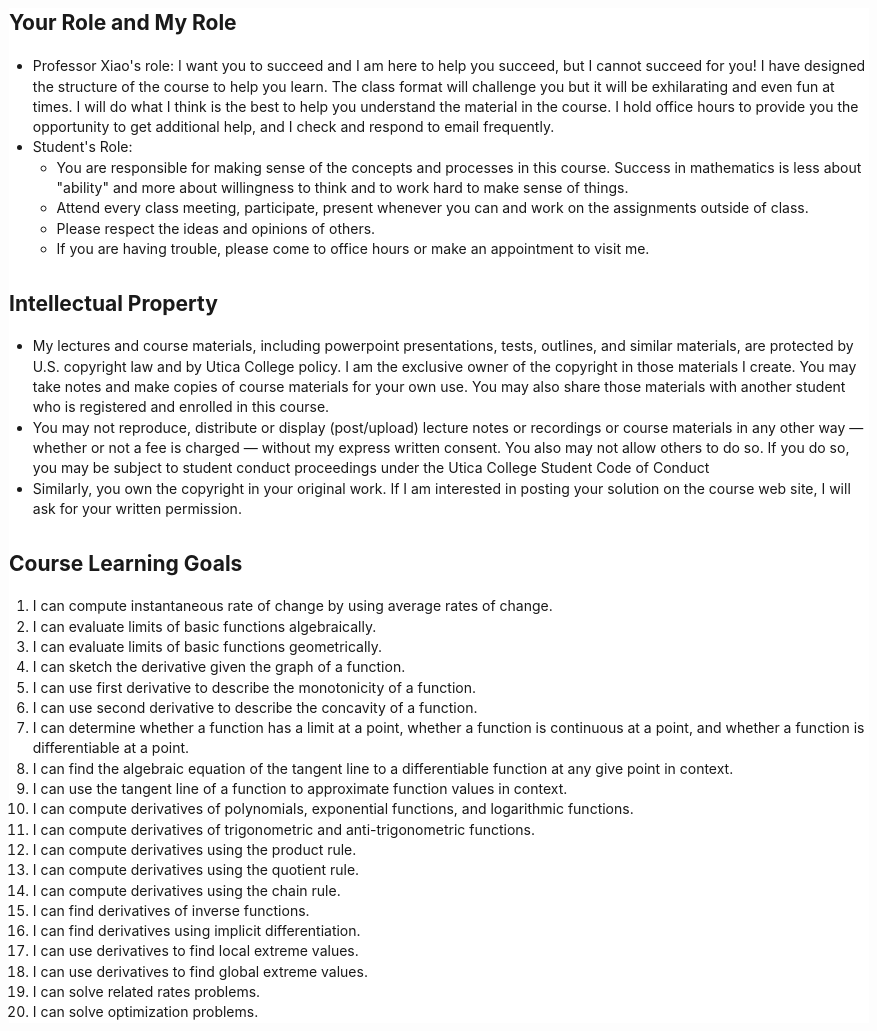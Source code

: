 ## Your Role and My Role
 * Professor Xiao's role: I want you to succeed and I am here to help you succeed, but I cannot succeed for you! I have designed the structure of the course to help you learn. The class format will challenge you but it will be exhilarating and even fun at times. I will do what I think is the best to help you understand the material in the course. I hold office hours to provide you the opportunity to get additional help, and I check and respond to email frequently.
 * Student's Role:
   * You are responsible for making sense of the concepts and processes in this course. Success in mathematics is less about "ability" and more about willingness to think and to work hard to make sense of things.
   * Attend every class meeting, participate, present whenever you can and work on the assignments outside of class.
   * Please respect the ideas and opinions of others.
   * If you are having trouble, please come to office hours or make an appointment to visit me.


## Intellectual Property
 * My lectures and course materials, including powerpoint presentations, tests, outlines, and similar materials, are protected by U.S. copyright law and by Utica College policy. I am the exclusive owner of the copyright in those materials I create. You may take notes and make copies of course materials for your own use. You may also share those materials with another student who is registered and enrolled in this course.
 * You may not reproduce, distribute or display (post/upload) lecture notes or recordings or course materials in any other way — whether or not a fee is charged — without my express written consent. You also may not allow others to do so. If you do so, you may be subject to student conduct proceedings under the Utica College Student Code of Conduct
 * Similarly, you own the copyright in your original work. If I am interested in posting your solution on the course web site, I will ask for your written permission.



## Course Learning Goals
  1. I can compute instantaneous rate of change by using average rates of change.
  2. I can evaluate limits of basic functions algebraically.
  3. I can evaluate limits of basic functions geometrically.
  4. I can sketch the derivative given the graph of a function.
  5. I can use first derivative to describe the monotonicity of a function.
  6. I can use second derivative to describe the concavity of a function.
  7. I can determine whether a function has a limit at a point, whether a function is continuous at a point, and whether a function is differentiable at a point.
  8. I can find the algebraic equation of the tangent line to a differentiable function at any give point in context.
  9. I can use the tangent line of a function to approximate function values in context.
  10. I can compute derivatives of polynomials, exponential functions, and logarithmic functions.
  11. I can compute derivatives of trigonometric and anti-trigonometric functions.
  12. I can compute derivatives using the product rule.
  13. I can compute derivatives using the quotient rule.
  14. I can compute derivatives using the chain rule.
  15. I can find derivatives of inverse functions.
  16. I can find derivatives using implicit differentiation.
  17. I can use derivatives to find local extreme values.
  18. I can use derivatives to find global extreme values.
  19. I can solve related rates problems.
  20. I can solve optimization problems.
